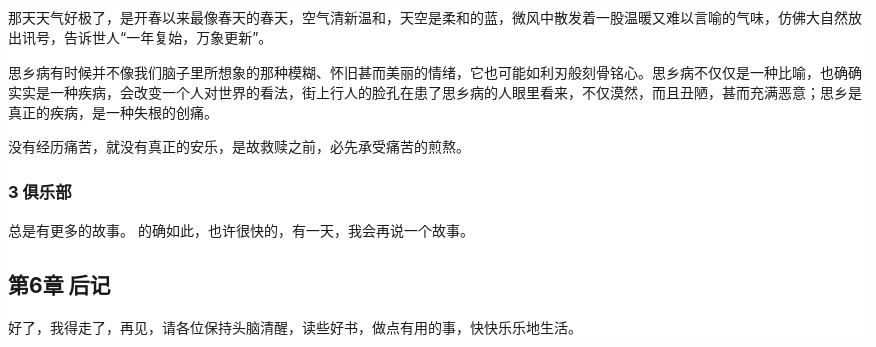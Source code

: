 那天天气好极了，是开春以来最像春天的春天，空气清新温和，天空是柔和的蓝，微风中散发着一股温暖又难以言喻的气味，仿佛大自然放出讯号，告诉世人“一年复始，万象更新”。

思乡病有时候并不像我们脑子里所想象的那种模糊、怀旧甚而美丽的情绪，它也可能如利刃般刻骨铭心。思乡病不仅仅是一种比喻，也确确实实是一种疾病，会改变一个人对世界的看法，街上行人的脸孔在患了思乡病的人眼里看来，不仅漠然，而且丑陋，甚而充满恶意；思乡是真正的疾病，是一种失根的创痛。

没有经历痛苦，就没有真正的安乐，是故救赎之前，必先承受痛苦的煎熬。

### 3 俱乐部

总是有更多的故事。    的确如此，也许很快的，有一天，我会再说一个故事。

## 第6章 后记

好了，我得走了，再见，请各位保持头脑清醒，读些好书，做点有用的事，快快乐乐地生活。